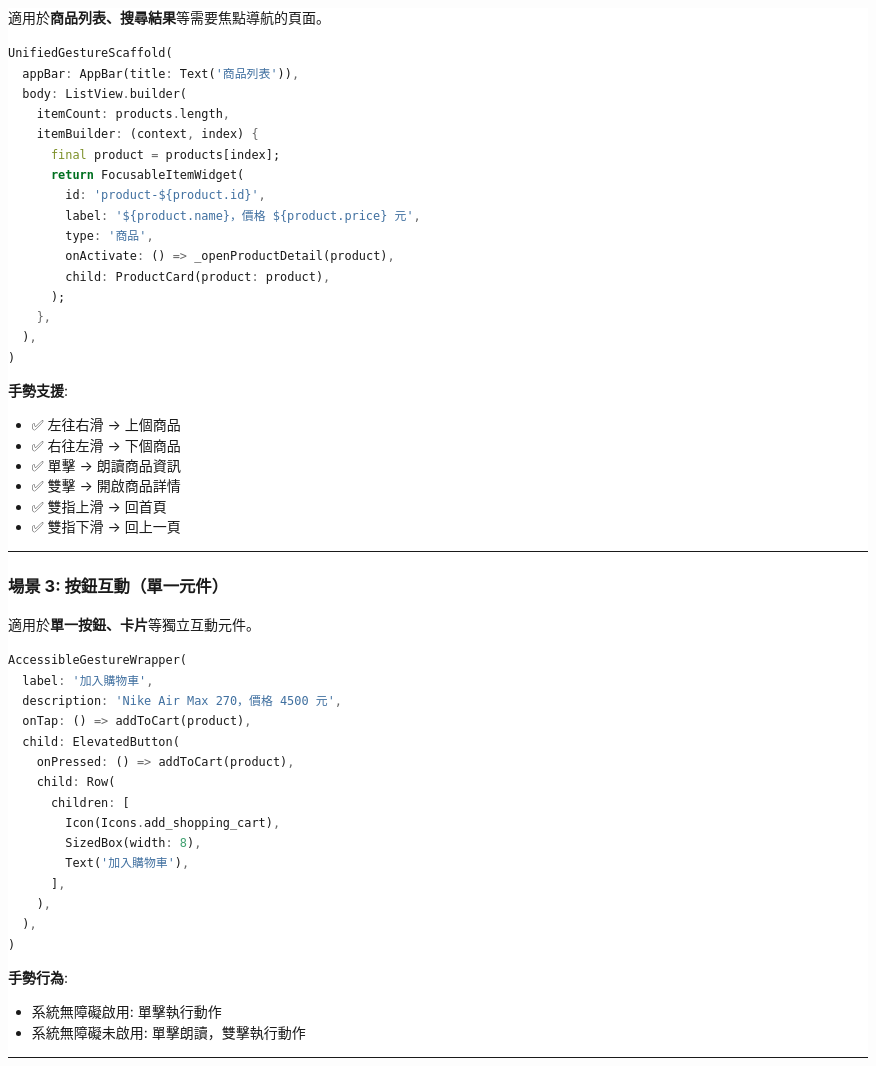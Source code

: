 適用於**商品列表、搜尋結果**等需要焦點導航的頁面。

```dart
UnifiedGestureScaffold(
  appBar: AppBar(title: Text('商品列表')),
  body: ListView.builder(
    itemCount: products.length,
    itemBuilder: (context, index) {
      final product = products[index];
      return FocusableItemWidget(
        id: 'product-${product.id}',
        label: '${product.name}，價格 ${product.price} 元',
        type: '商品',
        onActivate: () => _openProductDetail(product),
        child: ProductCard(product: product),
      );
    },
  ),
)
```

**手勢支援**:
- ✅ 左往右滑 → 上個商品
- ✅ 右往左滑 → 下個商品
- ✅ 單擊 → 朗讀商品資訊
- ✅ 雙擊 → 開啟商品詳情
- ✅ 雙指上滑 → 回首頁
- ✅ 雙指下滑 → 回上一頁

---

### 場景 3: 按鈕互動（單一元件）

適用於**單一按鈕、卡片**等獨立互動元件。

```dart
AccessibleGestureWrapper(
  label: '加入購物車',
  description: 'Nike Air Max 270，價格 4500 元',
  onTap: () => addToCart(product),
  child: ElevatedButton(
    onPressed: () => addToCart(product),
    child: Row(
      children: [
        Icon(Icons.add_shopping_cart),
        SizedBox(width: 8),
        Text('加入購物車'),
      ],
    ),
  ),
)
```

**手勢行為**:
- 系統無障礙啟用: 單擊執行動作
- 系統無障礙未啟用: 單擊朗讀，雙擊執行動作

---